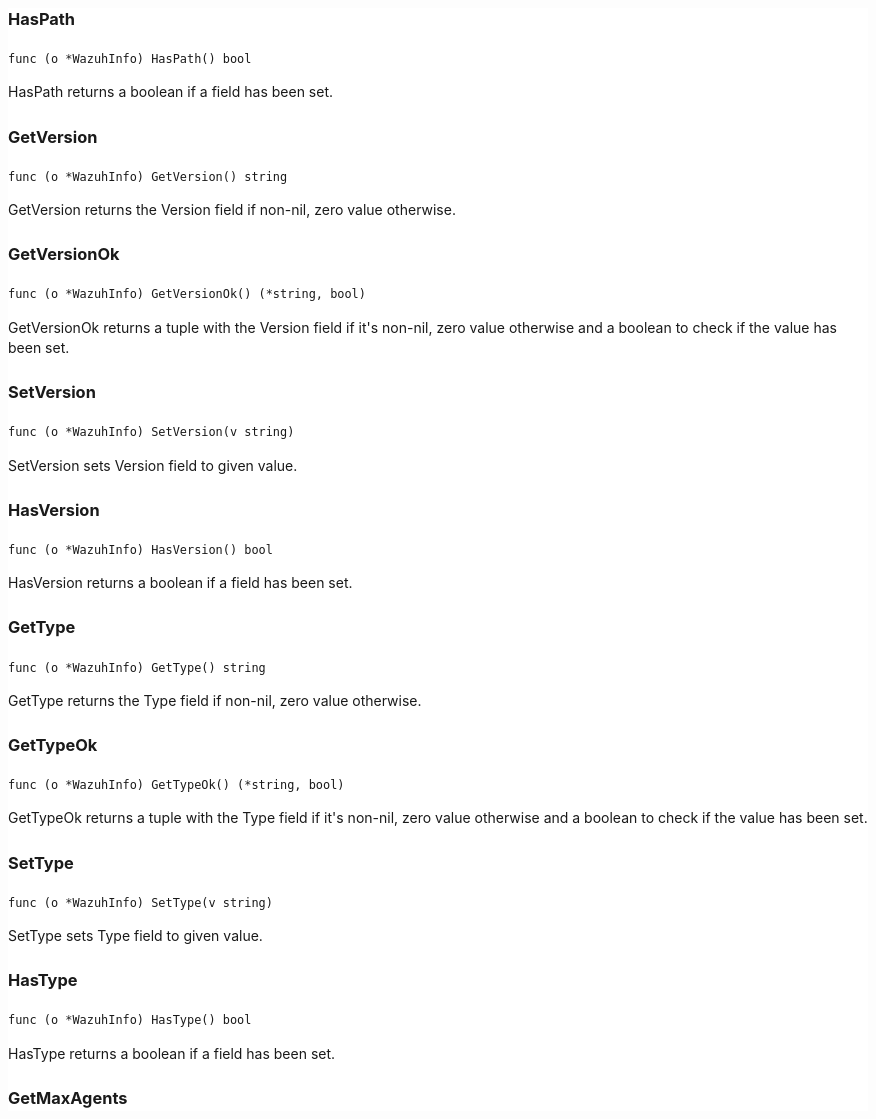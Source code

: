 ### HasPath

`func (o *WazuhInfo) HasPath() bool`

HasPath returns a boolean if a field has been set.

### GetVersion

`func (o *WazuhInfo) GetVersion() string`

GetVersion returns the Version field if non-nil, zero value otherwise.

### GetVersionOk

`func (o *WazuhInfo) GetVersionOk() (*string, bool)`

GetVersionOk returns a tuple with the Version field if it's non-nil, zero value otherwise
and a boolean to check if the value has been set.

### SetVersion

`func (o *WazuhInfo) SetVersion(v string)`

SetVersion sets Version field to given value.

### HasVersion

`func (o *WazuhInfo) HasVersion() bool`

HasVersion returns a boolean if a field has been set.

### GetType

`func (o *WazuhInfo) GetType() string`

GetType returns the Type field if non-nil, zero value otherwise.

### GetTypeOk

`func (o *WazuhInfo) GetTypeOk() (*string, bool)`

GetTypeOk returns a tuple with the Type field if it's non-nil, zero value otherwise
and a boolean to check if the value has been set.

### SetType

`func (o *WazuhInfo) SetType(v string)`

SetType sets Type field to given value.

### HasType

`func (o *WazuhInfo) HasType() bool`

HasType returns a boolean if a field has been set.

### GetMaxAgents
